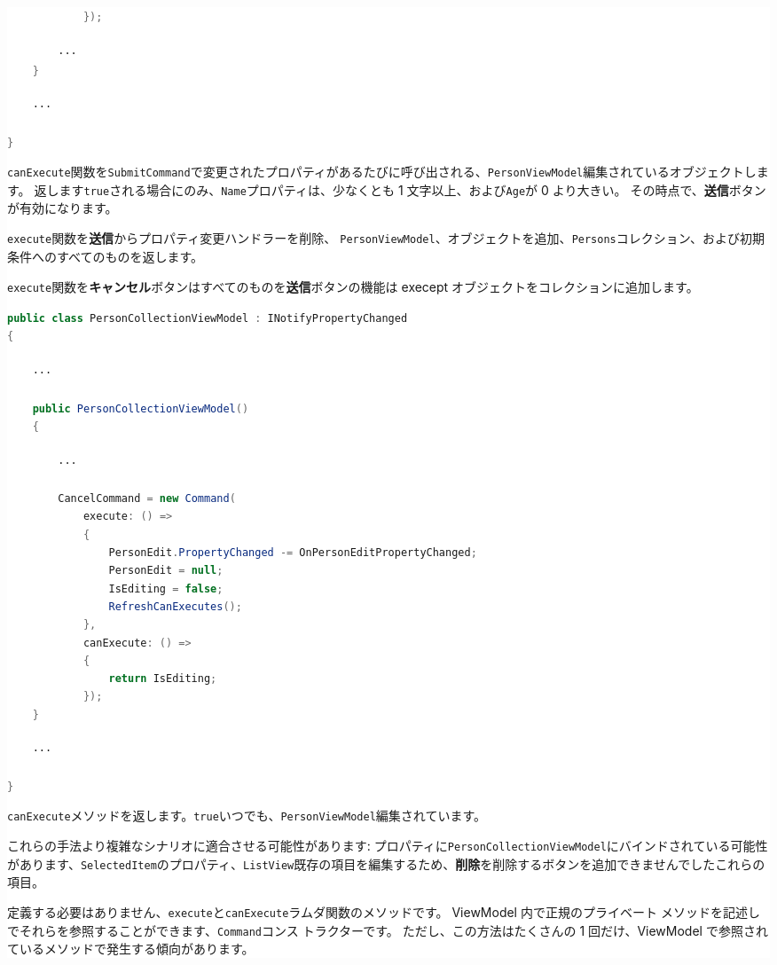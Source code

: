 ```csharp
            });

        ···
    }

    ···

}
```

`canExecute`関数を`SubmitCommand`で変更されたプロパティがあるたびに呼び出される、`PersonViewModel`編集されているオブジェクトします。 返します`true`される場合にのみ、`Name`プロパティは、少なくとも 1 文字以上、および`Age`が 0 より大きい。 その時点で、**送信**ボタンが有効になります。

`execute`関数を**送信**からプロパティ変更ハンドラーを削除、 `PersonViewModel`、オブジェクトを追加、`Persons`コレクション、および初期条件へのすべてのものを返します。

`execute`関数を**キャンセル**ボタンはすべてのものを**送信**ボタンの機能は execept オブジェクトをコレクションに追加します。

```csharp
public class PersonCollectionViewModel : INotifyPropertyChanged
{

    ···

    public PersonCollectionViewModel()
    {

        ···

        CancelCommand = new Command(
            execute: () =>
            {
                PersonEdit.PropertyChanged -= OnPersonEditPropertyChanged;
                PersonEdit = null;
                IsEditing = false;
                RefreshCanExecutes();
            },
            canExecute: () =>
            {
                return IsEditing;
            });
    }

    ···

}
```

`canExecute`メソッドを返します。`true`いつでも、`PersonViewModel`編集されています。

これらの手法より複雑なシナリオに適合させる可能性があります: プロパティに`PersonCollectionViewModel`にバインドされている可能性があります、`SelectedItem`のプロパティ、`ListView`既存の項目を編集するため、**削除**を削除するボタンを追加できませんでしたこれらの項目。

定義する必要はありません、`execute`と`canExecute`ラムダ関数のメソッドです。 ViewModel 内で正規のプライベート メソッドを記述しでそれらを参照することができます、`Command`コンス トラクターです。 ただし、この方法はたくさんの 1 回だけ、ViewModel で参照されているメソッドで発生する傾向があります。
